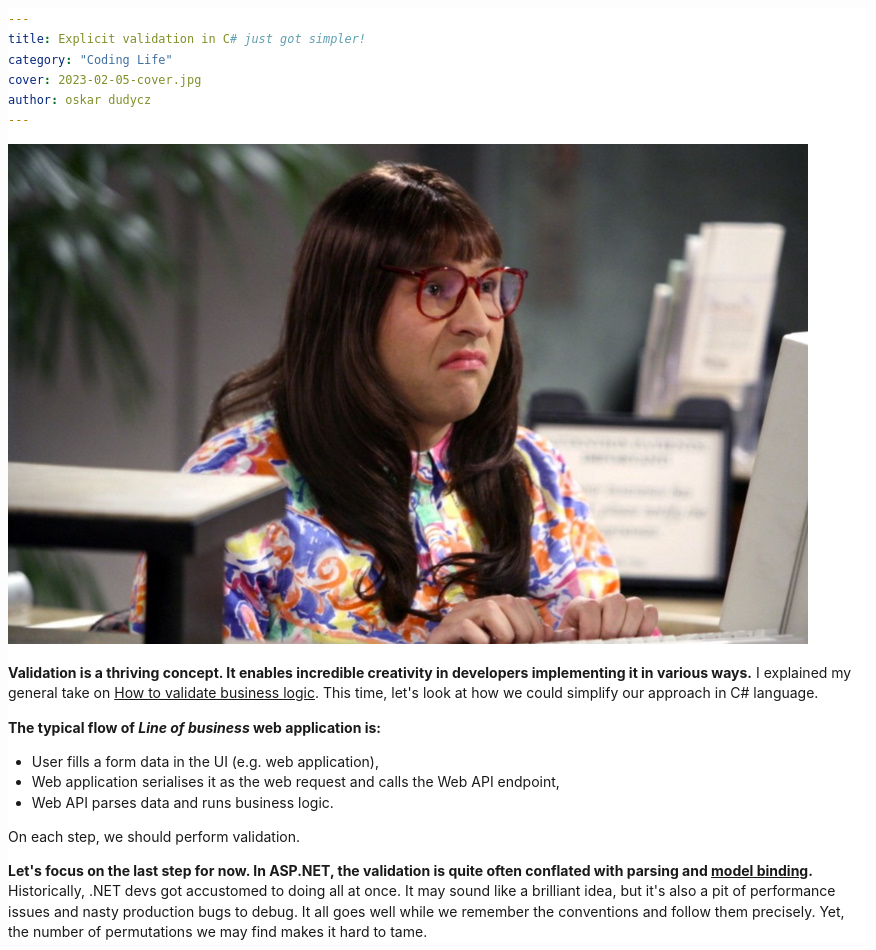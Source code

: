 ```yaml
---
title: Explicit validation in C# just got simpler!
category: "Coding Life"
cover: 2023-02-05-cover.jpg
author: oskar dudycz
---
```


![cover](2023-02-05-cover.jpg)

**Validation is a thriving concept. It enables incredible creativity in developers implementing it in various ways.** I explained my general take on [How to validate business logic](/en/how_to_validate_business_logic/). This time, let's look at how we could simplify our approach in C# language.

**The typical flow of _Line of business_ web application is:**
- User fills a form data in the UI (e.g. web application),
- Web application serialises it as the web request and calls the Web API endpoint,
- Web API parses data and runs business logic.

On each step, we should perform validation.

**Let's focus on the last step for now. In ASP.NET, the validation is quite often conflated with parsing and [model binding](https://learn.microsoft.com/en-us/aspnet/core/mvc/models/model-binding?view=aspnetcore-7.0).** Historically, .NET devs got accustomed to doing all at once. It may sound like a brilliant idea, but it's also a pit of performance issues and nasty production bugs to debug. It all goes well while we remember the conventions and follow them precisely. Yet, the number of permutations we may find makes it hard to tame.
